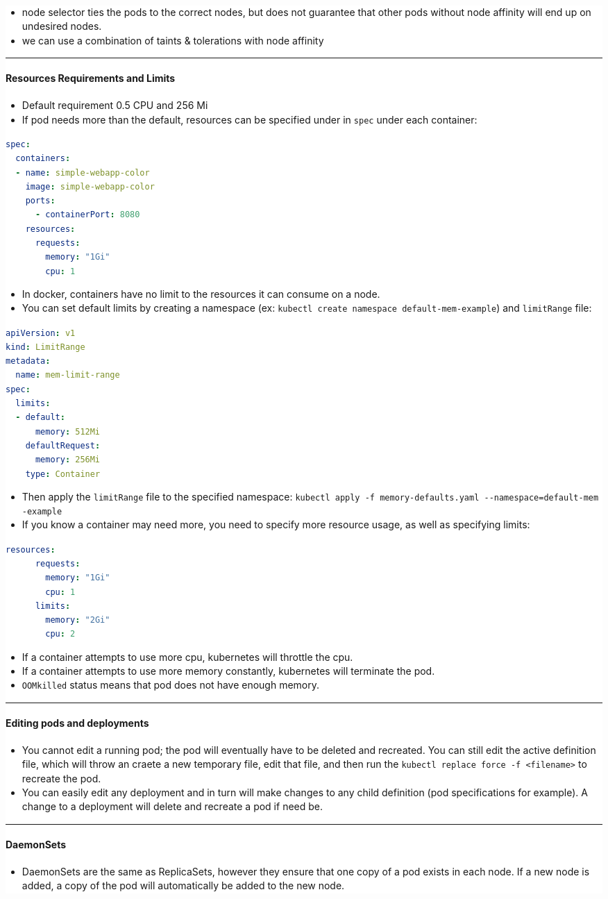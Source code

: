- node selector ties the pods to the correct nodes, but does not guarantee that other pods without node affinity will end up on undesired nodes.
- we can use a combination of taints & tolerations with node affinity
____
#### Resources Requirements and Limits
- Default requirement 0.5 CPU and 256 Mi 
- If pod needs more than the default, resources can be specified under in `spec` under each container:
```yaml
spec:
  containers:
  - name: simple-webapp-color
    image: simple-webapp-color
    ports:
      - containerPort: 8080
    resources:
      requests:
        memory: "1Gi"
        cpu: 1
```
- In docker, containers have no limit to the resources it can consume on a node.
- You can set default limits by creating a namespace (ex: `kubectl create namespace default-mem-example`) and `limitRange` file:
```yaml
apiVersion: v1
kind: LimitRange
metadata:
  name: mem-limit-range
spec:
  limits:
  - default:
      memory: 512Mi
    defaultRequest:
      memory: 256Mi
    type: Container
```
- Then apply the `limitRange` file to the specified namespace:
`kubectl apply -f memory-defaults.yaml --namespace=default-mem-example`
- If you know a container may need more, you need to specify more resource usage, as well as specifying limits:
```yaml
resources:
      requests:
        memory: "1Gi"
        cpu: 1
      limits:
        memory: "2Gi"
        cpu: 2
```
- If a container attempts to use more cpu, kubernetes will throttle the cpu.
- If a container attempts to use more memory constantly, kubernetes will terminate the pod.
- `OOMkilled` status means that pod does not have enough memory.
___
#### Editing pods and deployments
- You cannot edit a running pod; the pod will eventually have to be deleted and recreated. You can still edit the active definition file, which will throw an craete a new temporary file, edit that file, and then run the `kubectl replace force -f <filename>` to recreate the pod.
- You can easily edit any deployment and in turn will make changes to any child definition (pod specifications for example). A change to a deployment will delete and recreate a pod if need be.
___
#### DaemonSets
- DaemonSets are the same as ReplicaSets, however they ensure that one copy of a pod exists in each node. If a new node is added, a copy of the pod will automatically be added to the new node.